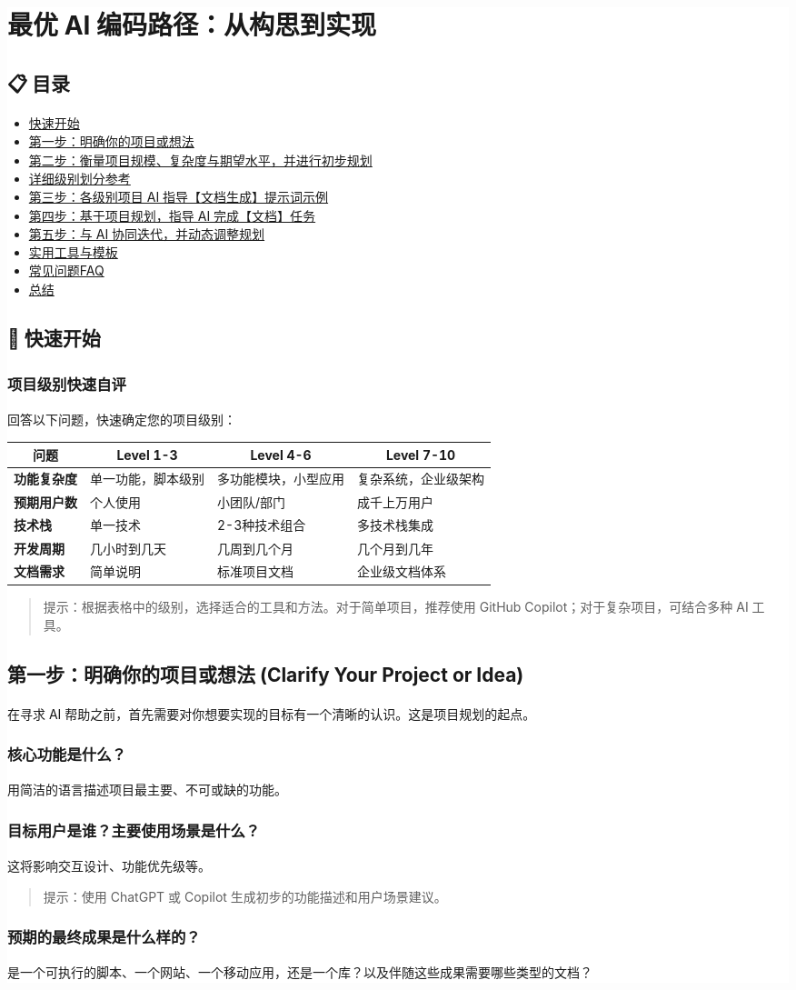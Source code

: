 # 最优 AI 编码路径：从构思到实现

## 📋 目录

- [快速开始](#快速开始)
- [第一步：明确你的项目或想法](#第一步明确你的项目或想法-clarify-your-project-or-idea)
- [第二步：衡量项目规模、复杂度与期望水平，并进行初步规划](#第二步衡量项目规模复杂度与期望水平并进行初步规划-assess-scope-complexity-expected-level-and-initial-planning)
- [详细级别划分参考](#详细级别划分参考-供用户衡量与规划)
- [第三步：各级别项目 AI 指导【文档生成】提示词示例](#第三步各级别项目-ai-指导文档生成提示词示例-example-ai-prompts-for-documentation-generation-at-different-project-levels)
- [第四步：基于项目规划，指导 AI 完成【文档】任务](#第四步基于项目规划指导-ai-完成文档任务-guide-ai-based-on-project-plan-for-documentation-tasks)
- [第五步：与 AI 协同迭代，并动态调整规划](#第五步与-ai-协同迭代并动态调整规划-collaborate-iterate-and-adjust-plans-with-ai)
- [实用工具与模板](#实用工具与模板)
- [常见问题FAQ](#常见问题faq)
- [总结](#总结-conclusion)

## 🚀 快速开始

### 项目级别快速自评
回答以下问题，快速确定您的项目级别：

| 问题 | Level 1-3 | Level 4-6 | Level 7-10 |
|------|-----------|-----------|-------------|
| **功能复杂度** | 单一功能，脚本级别 | 多功能模块，小型应用 | 复杂系统，企业级架构 |
| **预期用户数** | 个人使用 | 小团队/部门 | 成千上万用户 |
| **技术栈** | 单一技术 | 2-3种技术组合 | 多技术栈集成 |
| **开发周期** | 几小时到几天 | 几周到几个月 | 几个月到几年 |
| **文档需求** | 简单说明 | 标准项目文档 | 企业级文档体系 |


> 提示：根据表格中的级别，选择适合的工具和方法。对于简单项目，推荐使用 GitHub Copilot；对于复杂项目，可结合多种 AI 工具。

## 第一步：明确你的项目或想法 (Clarify Your Project or Idea)
在寻求 AI 帮助之前，首先需要对你想要实现的目标有一个清晰的认识。这是项目规划的起点。

### 核心功能是什么？
用简洁的语言描述项目最主要、不可或缺的功能。

### 目标用户是谁？主要使用场景是什么？
这将影响交互设计、功能优先级等。

> 提示：使用 ChatGPT 或 Copilot 生成初步的功能描述和用户场景建议。

### 预期的最终成果是什么样的？
是一个可执行的脚本、一个网站、一个移动应用，还是一个库？以及伴随这些成果需要哪些类型的文档？
